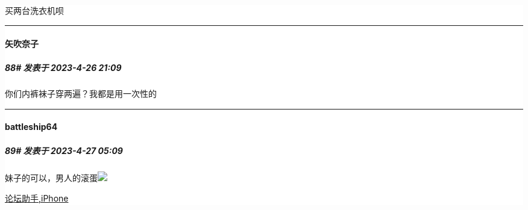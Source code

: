 买两台洗衣机呗


*****

####  矢吹奈子  
##### 88#       发表于 2023-4-26 21:09

你们内裤袜子穿两遍？我都是用一次性的


*****

####  battleship64  
##### 89#       发表于 2023-4-27 05:09

妹子的可以，男人的滚蛋<img src="https://static.saraba1st.com/image/smiley/face2017/037.png" referrerpolicy="no-referrer">

[论坛助手,iPhone](https://bbs.saraba1st.com/2b/forum.php?mod=viewthread&amp;tid=2029836)

